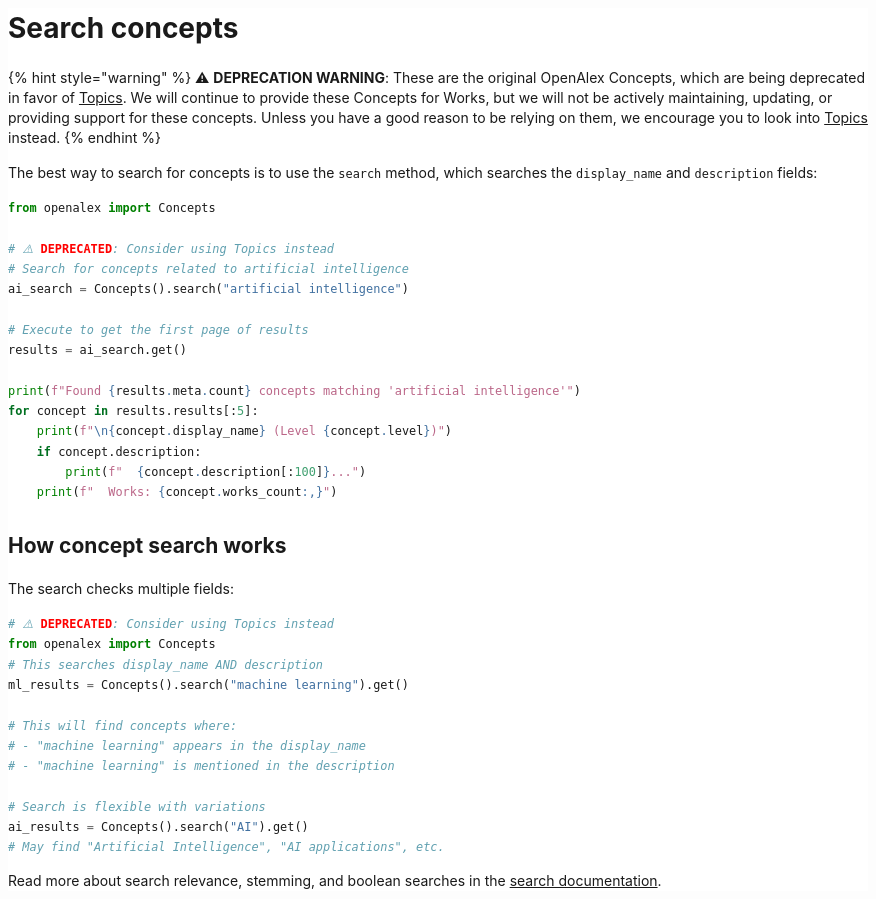 # Search concepts

{% hint style="warning" %}
⚠️ **DEPRECATION WARNING**: These are the original OpenAlex Concepts, which are being deprecated in favor of [Topics](../topics/README.md). We will continue to provide these Concepts for Works, but we will not be actively maintaining, updating, or providing support for these concepts. Unless you have a good reason to be relying on them, we encourage you to look into [Topics](../topics/README.md) instead.
{% endhint %}

The best way to search for concepts is to use the `search` method, which searches the `display_name` and `description` fields:

```python
from openalex import Concepts

# ⚠️ DEPRECATED: Consider using Topics instead
# Search for concepts related to artificial intelligence
ai_search = Concepts().search("artificial intelligence")

# Execute to get the first page of results
results = ai_search.get()

print(f"Found {results.meta.count} concepts matching 'artificial intelligence'")
for concept in results.results[:5]:
    print(f"\n{concept.display_name} (Level {concept.level})")
    if concept.description:
        print(f"  {concept.description[:100]}...")
    print(f"  Works: {concept.works_count:,}")
```

## How concept search works

The search checks multiple fields:

```python
# ⚠️ DEPRECATED: Consider using Topics instead
from openalex import Concepts
# This searches display_name AND description
ml_results = Concepts().search("machine learning").get()

# This will find concepts where:
# - "machine learning" appears in the display_name
# - "machine learning" is mentioned in the description

# Search is flexible with variations
ai_results = Concepts().search("AI").get()
# May find "Artificial Intelligence", "AI applications", etc.
```

Read more about search relevance, stemming, and boolean searches in the [search documentation](../../how-to-use-the-api/get-lists-of-entities/search-entities.md).
